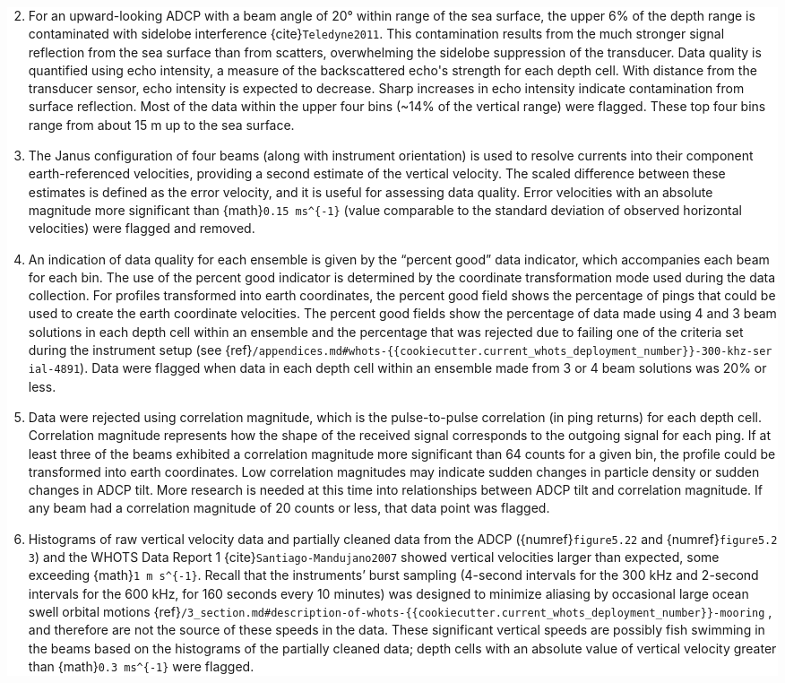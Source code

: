 2. For an upward-looking ADCP with a beam angle of 20° within range of the sea
   surface, the upper 6% of the depth range is contaminated with sidelobe
   interference {cite}`Teledyne2011`. This contamination results
   from the much stronger signal reflection from the sea surface than from
   scatters, overwhelming the sidelobe suppression of the transducer. Data
   quality is quantified using echo intensity, a measure of the backscattered
   echo's strength for each depth cell. With distance from the transducer
   sensor, echo intensity is expected to decrease. Sharp increases in echo
   intensity indicate contamination from surface reflection. Most of the data
   within the upper four bins (~14% of the vertical range) were flagged. These
   top four bins range from about 15 m up to the sea surface.

3. The Janus configuration of four beams (along with instrument orientation)
   is used to resolve currents into their component earth-referenced
   velocities, providing a second estimate of the vertical velocity. The scaled
   difference between these estimates is defined as the error velocity, and it
   is useful for assessing data quality. Error velocities with an absolute
   magnitude more significant than {math}`0.15 ms^{-1}` (value comparable to
   the standard deviation of observed horizontal velocities) were flagged and
   removed.

4. An indication of data quality for each ensemble is given by the “percent
   good” data indicator, which accompanies each beam for each bin. The use of
   the percent good indicator is determined by the coordinate transformation
   mode used during the data collection. For profiles transformed into earth
   coordinates, the percent good field shows the percentage of pings that could
   be used to create the earth coordinate velocities. The percent good fields
   show the percentage of data made using 4 and 3 beam solutions in each depth
   cell within an ensemble and the percentage that was rejected due to failing
   one of the criteria set during the instrument setup (see 
   {ref}`/appendices.md#whots-{{cookiecutter.current_whots_deployment_number}}-300-khz-serial-4891`). Data were flagged when
   data in each depth cell within an ensemble made from 3 or 4 beam solutions
   was 20% or less.

5. Data were rejected using correlation magnitude, which is the pulse-to-pulse
   correlation (in ping returns) for each depth cell. Correlation magnitude
   represents how the shape of the received signal corresponds to the outgoing
   signal for each ping. If at least three of the beams exhibited a correlation
   magnitude more significant than 64 counts for a given bin, the profile could
   be transformed into earth coordinates. Low correlation magnitudes may
   indicate sudden changes in particle density or sudden changes in ADCP tilt.
   More research is needed at this time into relationships between ADCP tilt
   and correlation magnitude. If any beam had a correlation magnitude of 20
   counts or less, that data point was flagged.

6. Histograms of raw vertical velocity data and partially cleaned data from the
   ADCP ({numref}`figure5.22` and {numref}`figure5.23`) and the WHOTS Data
   Report 1 {cite}`Santiago-Mandujano2007` showed vertical velocities larger
   than expected, some exceeding {math}`1 m s^{-1}`. Recall that the
   instruments’ burst sampling (4-second intervals for the 300 kHz and 2-second
   intervals for the 600 kHz, for 160 seconds every 10 minutes) was designed to
   minimize aliasing by occasional large ocean swell orbital motions
   {ref}`/3_section.md#description-of-whots-{{cookiecutter.current_whots_deployment_number}}-mooring` , and therefore are not
   the source of these speeds in the data. These significant vertical speeds
   are possibly fish swimming in the beams based on the histograms of the
   partially cleaned data; depth cells with an absolute value of vertical
   velocity greater than {math}`0.3 ms^{-1}` were flagged.
